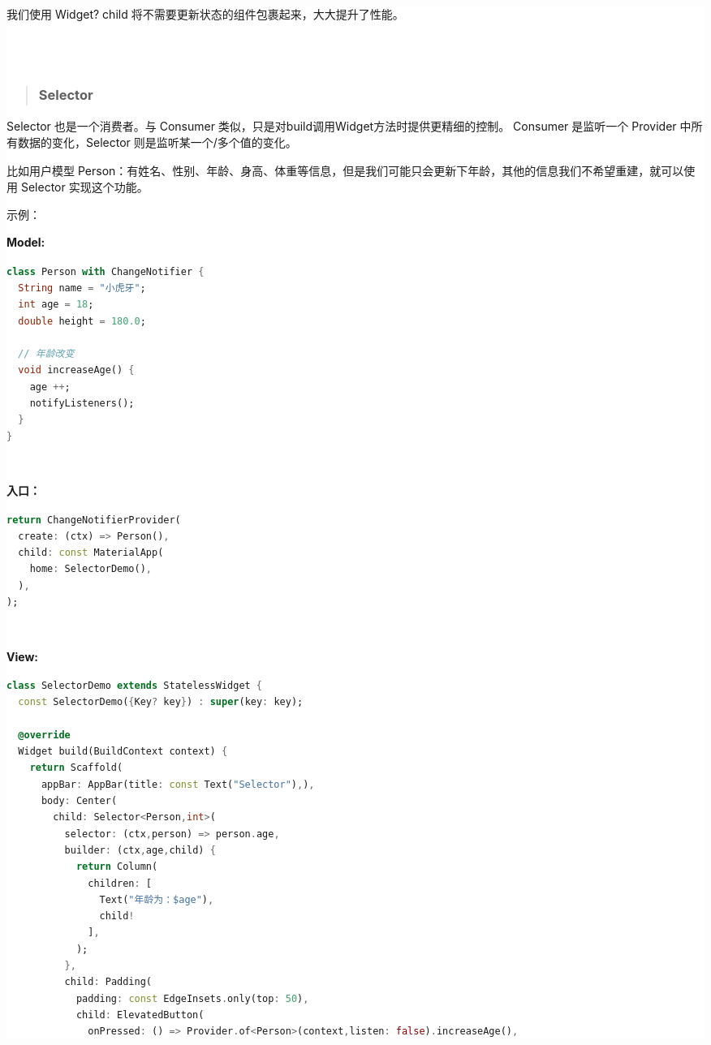 ```dart
```

我们使用 Widget? child 将不需要更新状态的组件包裹起来，大大提升了性能。

<br/><br/>
> <h3 id='Selector'>Selector</h3x>
Selector 也是一个消费者。与 Consumer 类似，只是对build调用Widget方法时提供更精细的控制。 Consumer 是监听一个 Provider 中所有数据的变化，Selector 则是监听某一个/多个值的变化。

比如用户模型 Person：有姓名、性别、年龄、身高、体重等信息，但是我们可能只会更新下年龄，其他的信息我们不希望重建，就可以使用 Selector 实现这个功能。

示例：

**Model:**

```dart
class Person with ChangeNotifier {
  String name = "小虎牙";
  int age = 18;
  double height = 180.0;

  // 年龄改变
  void increaseAge() {
    age ++;
    notifyListeners();
  }
}
```

<br/>

**入口：**

```dart
return ChangeNotifierProvider(
  create: (ctx) => Person(),
  child: const MaterialApp(
    home: SelectorDemo(),
  ),
);
```

<br/>

**View:**

```dart
class SelectorDemo extends StatelessWidget {
  const SelectorDemo({Key? key}) : super(key: key);

  @override
  Widget build(BuildContext context) {
    return Scaffold(
      appBar: AppBar(title: const Text("Selector"),),
      body: Center(
        child: Selector<Person,int>(
          selector: (ctx,person) => person.age,
          builder: (ctx,age,child) {
            return Column(
              children: [
                Text("年龄为：$age"),
                child!
              ],
            );
          },
          child: Padding(
            padding: const EdgeInsets.only(top: 50),
            child: ElevatedButton(
              onPressed: () => Provider.of<Person>(context,listen: false).increaseAge(),
```